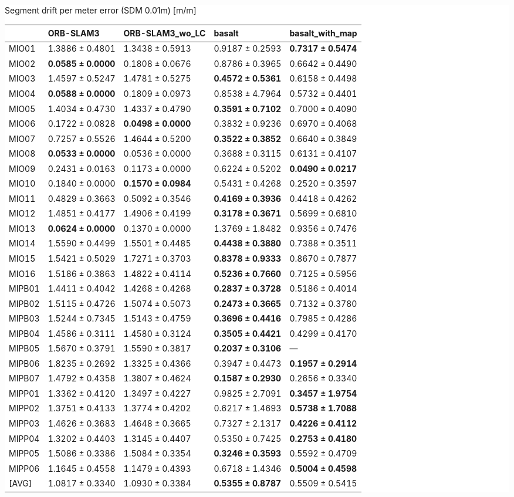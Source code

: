  Segment drift per meter error (SDM 0.01m) [m/m]

|        | ORB-SLAM3           | ORB-SLAM3_wo_LC     | basalt              | basalt_with_map     |
|:-------|:--------------------|:--------------------|:--------------------|:--------------------|
| MIO01  | 1.3886 ± 0.4801     | 1.3438 ± 0.5913     | 0.9187 ± 0.2593     | **0.7317 ± 0.5474** |
| MIO02  | **0.0585 ± 0.0000** | 0.1808 ± 0.0676     | 0.8786 ± 0.3965     | 0.6642 ± 0.4490     |
| MIO03  | 1.4597 ± 0.5247     | 1.4781 ± 0.5275     | **0.4572 ± 0.5361** | 0.6158 ± 0.4498     |
| MIO04  | **0.0588 ± 0.0000** | 0.1809 ± 0.0973     | 0.8538 ± 4.7964     | 0.5732 ± 0.4401     |
| MIO05  | 1.4034 ± 0.4730     | 1.4337 ± 0.4790     | **0.3591 ± 0.7102** | 0.7000 ± 0.4090     |
| MIO06  | 0.1722 ± 0.0828     | **0.0498 ± 0.0000** | 0.3832 ± 0.9236     | 0.6970 ± 0.4068     |
| MIO07  | 0.7257 ± 0.5526     | 1.4644 ± 0.5200     | **0.3522 ± 0.3852** | 0.6640 ± 0.3849     |
| MIO08  | **0.0533 ± 0.0000** | 0.0536 ± 0.0000     | 0.3688 ± 0.3115     | 0.6131 ± 0.4107     |
| MIO09  | 0.2431 ± 0.0163     | 0.1173 ± 0.0000     | 0.6224 ± 0.5202     | **0.0490 ± 0.0217** |
| MIO10  | 0.1840 ± 0.0000     | **0.1570 ± 0.0984** | 0.5431 ± 0.4268     | 0.2520 ± 0.3597     |
| MIO11  | 0.4829 ± 0.3663     | 0.5092 ± 0.3546     | **0.4169 ± 0.3936** | 0.4418 ± 0.4262     |
| MIO12  | 1.4851 ± 0.4177     | 1.4906 ± 0.4199     | **0.3178 ± 0.3671** | 0.5699 ± 0.6810     |
| MIO13  | **0.0624 ± 0.0000** | 0.1370 ± 0.0000     | 1.3769 ± 1.8482     | 0.9356 ± 0.7476     |
| MIO14  | 1.5590 ± 0.4499     | 1.5501 ± 0.4485     | **0.4438 ± 0.3880** | 0.7388 ± 0.3511     |
| MIO15  | 1.5421 ± 0.5029     | 1.7271 ± 0.3703     | **0.8378 ± 0.9333** | 0.8670 ± 0.7877     |
| MIO16  | 1.5186 ± 0.3863     | 1.4822 ± 0.4114     | **0.5236 ± 0.7660** | 0.7125 ± 0.5956     |
| MIPB01 | 1.4411 ± 0.4042     | 1.4268 ± 0.4268     | **0.2837 ± 0.3728** | 0.5186 ± 0.4014     |
| MIPB02 | 1.5115 ± 0.4726     | 1.5074 ± 0.5073     | **0.2473 ± 0.3665** | 0.7132 ± 0.3780     |
| MIPB03 | 1.5244 ± 0.7345     | 1.5143 ± 0.4759     | **0.3696 ± 0.4416** | 0.7985 ± 0.4286     |
| MIPB04 | 1.4586 ± 0.3111     | 1.4580 ± 0.3124     | **0.3505 ± 0.4421** | 0.4299 ± 0.4170     |
| MIPB05 | 1.5670 ± 0.3791     | 1.5590 ± 0.3817     | **0.2037 ± 0.3106** | —                   |
| MIPB06 | 1.8235 ± 0.2692     | 1.3325 ± 0.4366     | 0.3947 ± 0.4473     | **0.1957 ± 0.2914** |
| MIPB07 | 1.4792 ± 0.4358     | 1.3807 ± 0.4624     | **0.1587 ± 0.2930** | 0.2656 ± 0.3340     |
| MIPP01 | 1.3362 ± 0.4120     | 1.3497 ± 0.4227     | 0.9825 ± 2.7091     | **0.3457 ± 1.9754** |
| MIPP02 | 1.3751 ± 0.4133     | 1.3774 ± 0.4202     | 0.6217 ± 1.4693     | **0.5738 ± 1.7088** |
| MIPP03 | 1.4626 ± 0.3683     | 1.4648 ± 0.3665     | 0.7327 ± 2.1317     | **0.4226 ± 0.4112** |
| MIPP04 | 1.3202 ± 0.4403     | 1.3145 ± 0.4407     | 0.5350 ± 0.7425     | **0.2753 ± 0.4180** |
| MIPP05 | 1.5086 ± 0.3386     | 1.5084 ± 0.3354     | **0.3246 ± 0.3593** | 0.5592 ± 0.4709     |
| MIPP06 | 1.1645 ± 0.4558     | 1.1479 ± 0.4393     | 0.6718 ± 1.4346     | **0.5004 ± 0.4598** |
| [AVG]  | 1.0817 ± 0.3340     | 1.0930 ± 0.3384     | **0.5355 ± 0.8787** | 0.5509 ± 0.5415     |
